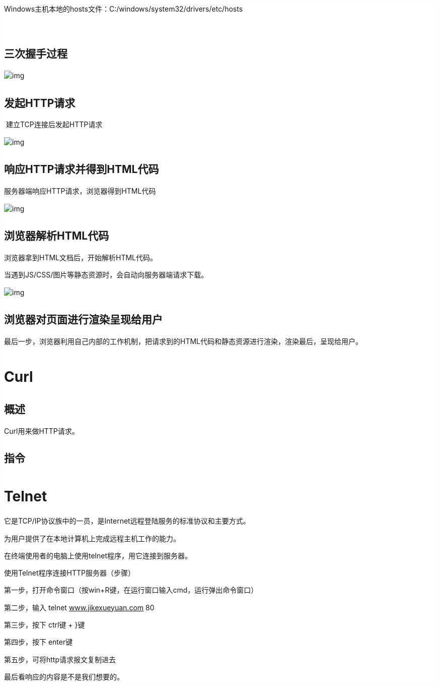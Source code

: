​	Windows主机本地的hosts文件：C:/windows/system32/drivers/etc/hosts

​	

## **三次握手过程**

![img](file:///C:\Users\大力\AppData\Local\Temp\ksohtml\wps385F.tmp.jpg) 

## **发起HTTP请求**

​	建立TCP连接后发起HTTP请求

![img](file:///C:\Users\大力\AppData\Local\Temp\ksohtml\wps386F.tmp.jpg) 

## **响应HTTP请求并得到HTML代码**

服务器端响应HTTP请求，浏览器得到HTML代码

![img](file:///C:\Users\大力\AppData\Local\Temp\ksohtml\wps3870.tmp.jpg) 

## **浏览器解析HTML代码**

浏览器拿到HTML文档后，开始解析HTML代码。

当遇到JS/CSS/图片等静态资源时，会自动向服务器端请求下载。

![img](file:///C:\Users\大力\AppData\Local\Temp\ksohtml\wps3871.tmp.jpg) 

## **浏览器对页面进行渲染呈现给用户**

最后一步，浏览器利用自己内部的工作机制，把请求到的HTML代码和静态资源进行渲染，渲染最后，呈现给用户。

# Curl

## **概述**

Curl用来做HTTP请求。

## **指令**

# Telnet

它是TCP/IP协议族中的一员，是Internet远程登陆服务的标准协议和主要方式。

为用户提供了在本地计算机上完成远程主机工作的能力。

在终端使用者的电脑上使用telnet程序，用它连接到服务器。

使用Telnet程序连接HTTP服务器（步骤）

第一步，打开命令窗口（按win+R键，在运行窗口输入cmd，运行弹出命令窗口）

第二步，输入 telnet www.jikexueyuan.com 80

第三步，按下 ctrl键 + }键

第四步，按下 enter键

第五步，可将http请求报文复制进去

最后看响应的内容是不是我们想要的。

 

 